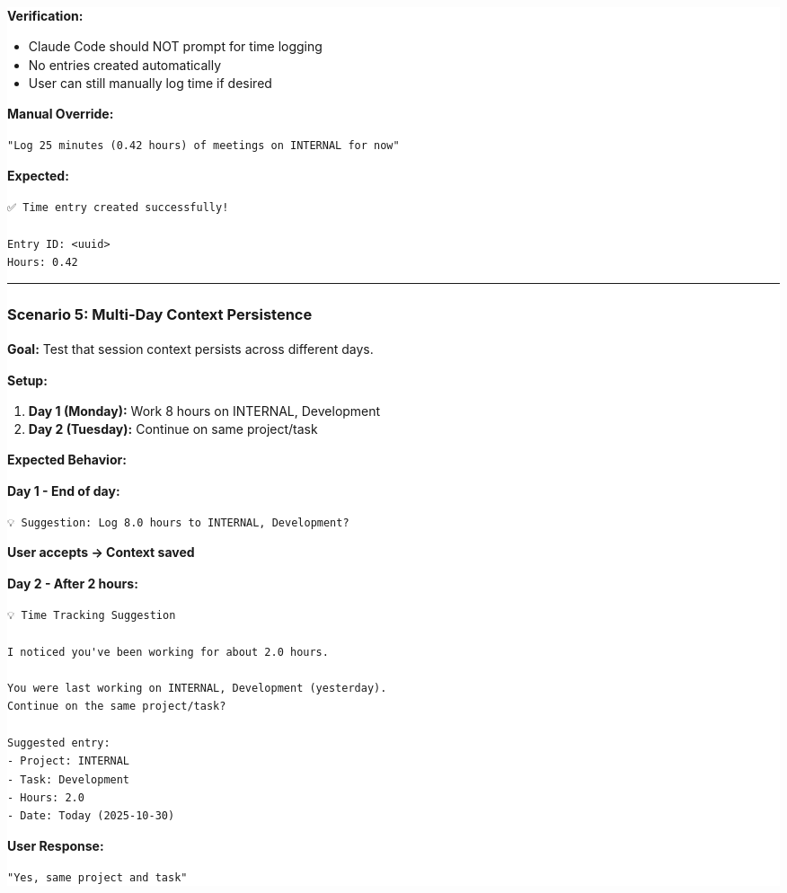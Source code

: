 **Verification:**
- Claude Code should NOT prompt for time logging
- No entries created automatically
- User can still manually log time if desired

**Manual Override:**
```
"Log 25 minutes (0.42 hours) of meetings on INTERNAL for now"
```

**Expected:**
```
✅ Time entry created successfully!

Entry ID: <uuid>
Hours: 0.42
```

---

### Scenario 5: Multi-Day Context Persistence

**Goal:** Test that session context persists across different days.

**Setup:**
1. **Day 1 (Monday):** Work 8 hours on INTERNAL, Development
2. **Day 2 (Tuesday):** Continue on same project/task

**Expected Behavior:**

**Day 1 - End of day:**
```
💡 Suggestion: Log 8.0 hours to INTERNAL, Development?
```

**User accepts → Context saved**

**Day 2 - After 2 hours:**
```
💡 Time Tracking Suggestion

I noticed you've been working for about 2.0 hours.

You were last working on INTERNAL, Development (yesterday).
Continue on the same project/task?

Suggested entry:
- Project: INTERNAL
- Task: Development
- Hours: 2.0
- Date: Today (2025-10-30)
```

**User Response:**
```
"Yes, same project and task"
```
